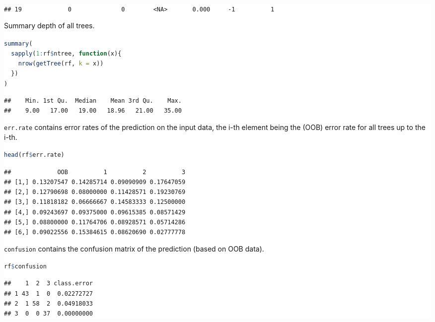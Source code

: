     ## 19             0              0        <NA>       0.000     -1          1

Summary depth of all trees.

``` r
summary(
  sapply(1:rf$ntree, function(x){
    nrow(getTree(rf, k = x))
  })
)
```

    ##    Min. 1st Qu.  Median    Mean 3rd Qu.    Max. 
    ##    9.00   17.00   19.00   18.96   21.00   35.00

`err.rate` contains error rates of the prediction on the input data, the
i-th element being the (OOB) error rate for all trees up to the i-th.

``` r
head(rf$err.rate)
```

    ##             OOB          1          2          3
    ## [1,] 0.13207547 0.14285714 0.09090909 0.17647059
    ## [2,] 0.12790698 0.08000000 0.11428571 0.19230769
    ## [3,] 0.11818182 0.06666667 0.14583333 0.12500000
    ## [4,] 0.09243697 0.09375000 0.09615385 0.08571429
    ## [5,] 0.08800000 0.11764706 0.08928571 0.05714286
    ## [6,] 0.09022556 0.15384615 0.08620690 0.02777778

`confusion` contains the confusion matrix of the prediction (based on
OOB data).

``` r
rf$confusion
```

    ##    1  2  3 class.error
    ## 1 43  1  0  0.02272727
    ## 2  1 58  2  0.04918033
    ## 3  0  0 37  0.00000000
